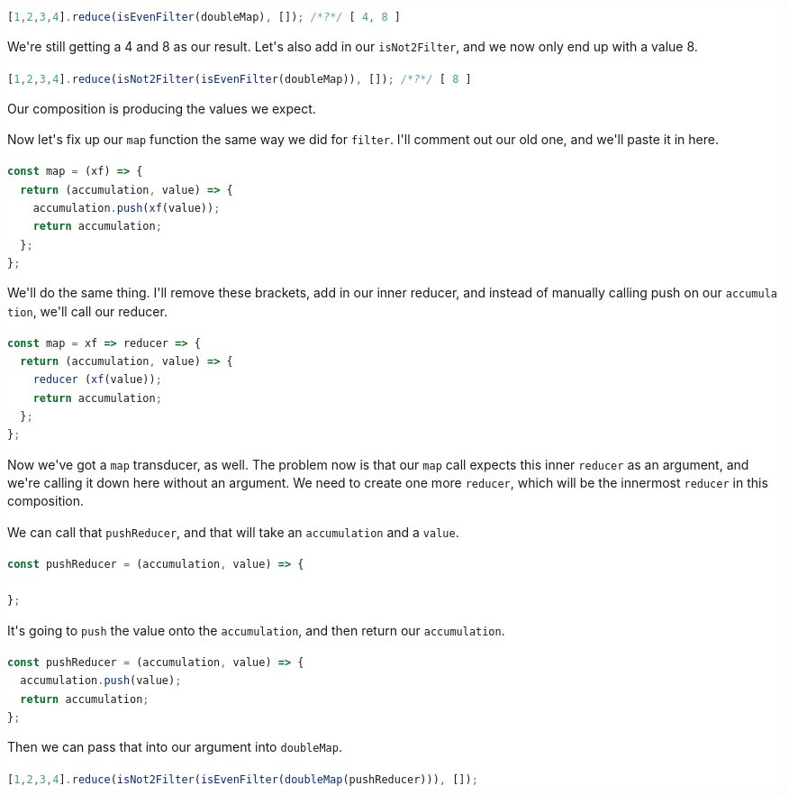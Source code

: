 ```javascript
[1,2,3,4].reduce(isEvenFilter(doubleMap), []); /*?*/ [ 4, 8 ]
```
We're still getting a 4 and 8 as our result. Let's also add in our `isNot2Filter`, and we now only end up with a value 8. 

```javascript
[1,2,3,4].reduce(isNot2Filter(isEvenFilter(doubleMap)), []); /*?*/ [ 8 ]
```
Our composition is producing the values we expect.

Now let's fix up our `map` function the same way we did for `filter`. I'll comment out our old one, and we'll paste it in here. 

```javascript
const map = (xf) => {
  return (accumulation, value) => {
    accumulation.push(xf(value));
    return accumulation;
  };
};
```

We'll do the same thing. I'll remove these brackets, add in our inner reducer, and instead of manually calling push on our `accumulation`, we'll call our reducer.

```javascript
const map = xf => reducer => {
  return (accumulation, value) => {
    reducer (xf(value));
    return accumulation;
  };
};
```

Now we've got a `map` transducer, as well. The problem now is that our `map` call expects this inner `reducer` as an argument, and we're calling it down here without an argument. We need to create one more `reducer`, which will be the innermost `reducer` in this composition.

We can call that `pushReducer`, and that will take an `accumulation` and a `value`. 

```javascript
const pushReducer = (accumulation, value) => {
  
};
```
It's going to `push` the value onto the `accumulation`, and then return our `accumulation`. 

```javascript
const pushReducer = (accumulation, value) => {
  accumulation.push(value);
  return accumulation;
};
```

Then we can pass that into our argument into `doubleMap`. 

```javascript
[1,2,3,4].reduce(isNot2Filter(isEvenFilter(doubleMap(pushReducer))), []);
```
